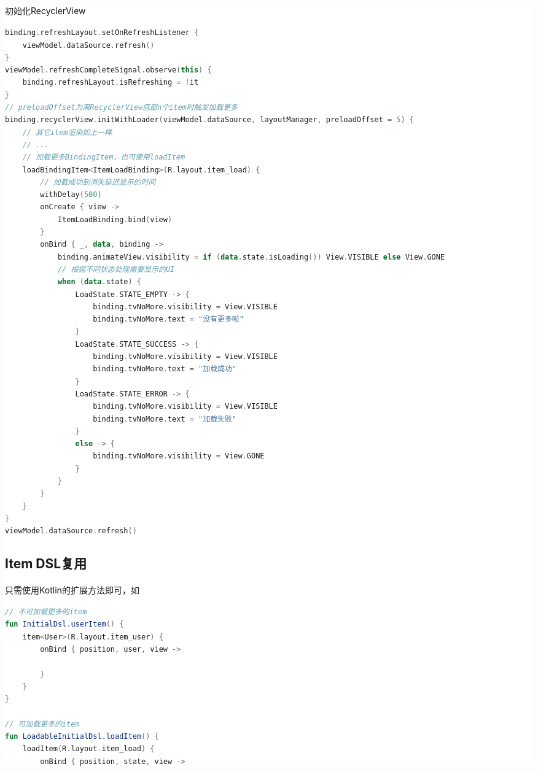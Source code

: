 初始化RecyclerView

```kotlin
binding.refreshLayout.setOnRefreshListener {
    viewModel.dataSource.refresh()
}
viewModel.refreshCompleteSignal.observe(this) {
    binding.refreshLayout.isRefreshing = !it
}
// preloadOffset为离RecyclerView底部n个item时触发加载更多
binding.recyclerView.initWithLoader(viewModel.dataSource, layoutManager, preloadOffset = 5) {
    // 其它item渲染如上一样
    // ...
    // 加载更多BindingItem，也可使用loadItem
    loadBindingItem<ItemLoadBinding>(R.layout.item_load) {
        // 加载成功到消失延迟显示的时间
        withDelay(500)
        onCreate { view ->
            ItemLoadBinding.bind(view)
        }
        onBind { _, data, binding ->
            binding.animateView.visibility = if (data.state.isLoading()) View.VISIBLE else View.GONE
            // 根据不同状态处理需要显示的UI
            when (data.state) {
                LoadState.STATE_EMPTY -> {
                    binding.tvNoMore.visibility = View.VISIBLE
                    binding.tvNoMore.text = "没有更多啦"
                }
                LoadState.STATE_SUCCESS -> {
                    binding.tvNoMore.visibility = View.VISIBLE
                    binding.tvNoMore.text = "加载成功"
                }
                LoadState.STATE_ERROR -> {
                    binding.tvNoMore.visibility = View.VISIBLE
                    binding.tvNoMore.text = "加载失败"
                }
                else -> {
                    binding.tvNoMore.visibility = View.GONE
                }
            }
        }
    }
}
viewModel.dataSource.refresh()
```

## Item DSL复用

只需使用Kotlin的扩展方法即可，如

```kotlin
// 不可加载更多的item
fun InitialDsl.userItem() {
    item<User>(R.layout.item_user) {
        onBind { position, user, view ->

        }
    }
}

// 可加载更多的item
fun LoadableInitialDsl.loadItem() {
    loadItem(R.layout.item_load) {
        onBind { position, state, view ->
```
